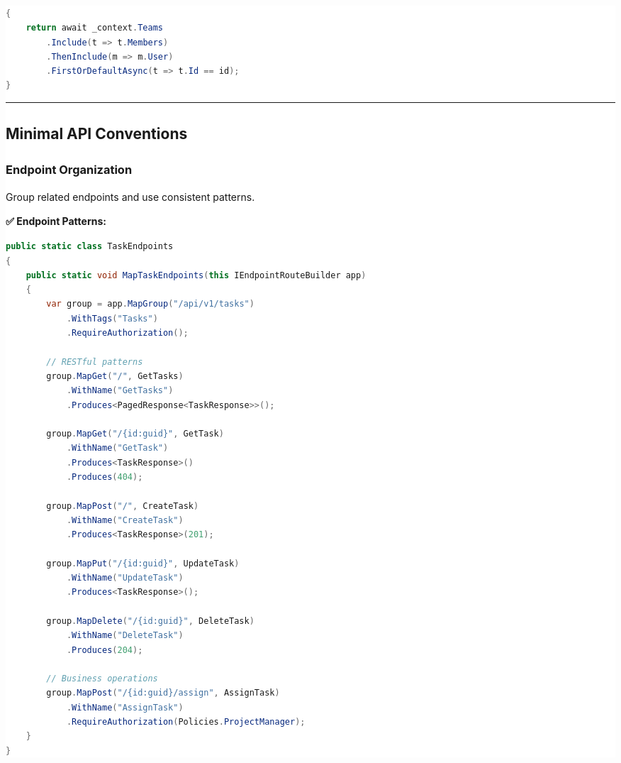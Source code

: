 ```csharp
{
    return await _context.Teams
        .Include(t => t.Members)
        .ThenInclude(m => m.User)
        .FirstOrDefaultAsync(t => t.Id == id);
}
```

---

## Minimal API Conventions

### **Endpoint Organization**
Group related endpoints and use consistent patterns.

**✅ Endpoint Patterns:**
```csharp
public static class TaskEndpoints
{
    public static void MapTaskEndpoints(this IEndpointRouteBuilder app)
    {
        var group = app.MapGroup("/api/v1/tasks")
            .WithTags("Tasks")
            .RequireAuthorization();
            
        // RESTful patterns
        group.MapGet("/", GetTasks)
            .WithName("GetTasks")
            .Produces<PagedResponse<TaskResponse>>();
            
        group.MapGet("/{id:guid}", GetTask)
            .WithName("GetTask")
            .Produces<TaskResponse>()
            .Produces(404);
            
        group.MapPost("/", CreateTask)
            .WithName("CreateTask")
            .Produces<TaskResponse>(201);
            
        group.MapPut("/{id:guid}", UpdateTask)
            .WithName("UpdateTask")
            .Produces<TaskResponse>();
            
        group.MapDelete("/{id:guid}", DeleteTask)
            .WithName("DeleteTask")
            .Produces(204);
            
        // Business operations
        group.MapPost("/{id:guid}/assign", AssignTask)
            .WithName("AssignTask")
            .RequireAuthorization(Policies.ProjectManager);
    }
}
```
